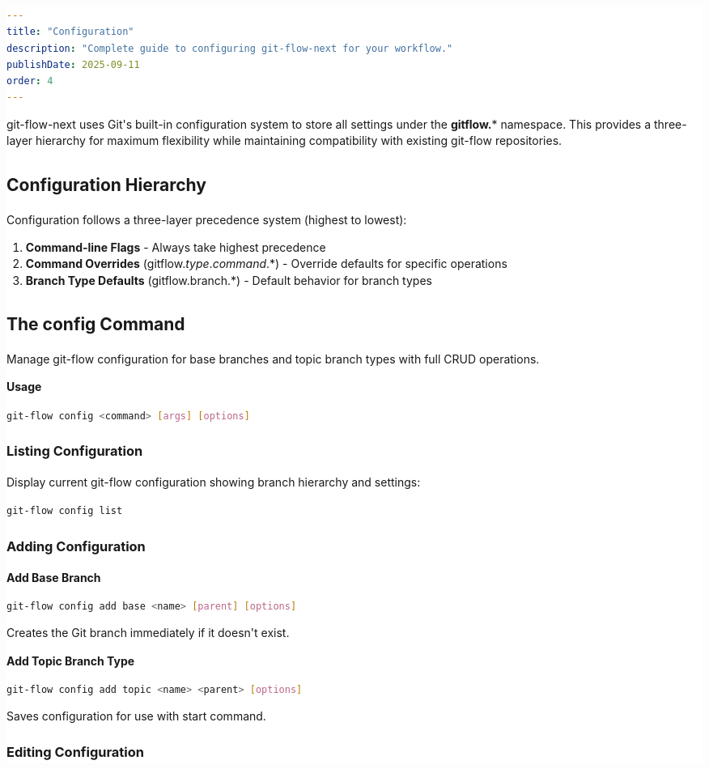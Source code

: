 ```yaml
---
title: "Configuration"
description: "Complete guide to configuring git-flow-next for your workflow."
publishDate: 2025-09-11
order: 4
---
```


git-flow-next uses Git's built-in configuration system to store all settings under the **gitflow.*** namespace. This provides a three-layer hierarchy for maximum flexibility while maintaining compatibility with existing git-flow repositories.

## Configuration Hierarchy

Configuration follows a three-layer precedence system (highest to lowest):

1. **Command-line Flags** - Always take highest precedence
2. **Command Overrides** (gitflow.*type*.*command*.*) - Override defaults for specific operations  
3. **Branch Type Defaults** (gitflow.branch.*) - Default behavior for branch types

## The config Command

Manage git-flow configuration for base branches and topic branch types with full CRUD operations.

**Usage**
```bash
git-flow config <command> [args] [options]
```

### Listing Configuration

Display current git-flow configuration showing branch hierarchy and settings:

```bash
git-flow config list
```

### Adding Configuration

**Add Base Branch**
```bash
git-flow config add base <name> [parent] [options]
```

Creates the Git branch immediately if it doesn't exist.

**Add Topic Branch Type**
```bash
git-flow config add topic <name> <parent> [options]
```

Saves configuration for use with start command.

### Editing Configuration
